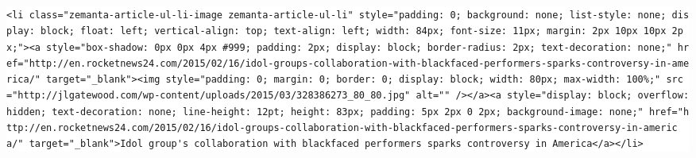 	<li class="zemanta-article-ul-li-image zemanta-article-ul-li" style="padding: 0; background: none; list-style: none; display: block; float: left; vertical-align: top; text-align: left; width: 84px; font-size: 11px; margin: 2px 10px 10px 2px;"><a style="box-shadow: 0px 0px 4px #999; padding: 2px; display: block; border-radius: 2px; text-decoration: none;" href="http://en.rocketnews24.com/2015/02/16/idol-groups-collaboration-with-blackfaced-performers-sparks-controversy-in-america/" target="_blank"><img style="padding: 0; margin: 0; border: 0; display: block; width: 80px; max-width: 100%;" src="http://jlgatewood.com/wp-content/uploads/2015/03/328386273_80_80.jpg" alt="" /></a><a style="display: block; overflow: hidden; text-decoration: none; line-height: 12pt; height: 83px; padding: 5px 2px 0 2px; background-image: none;" href="http://en.rocketnews24.com/2015/02/16/idol-groups-collaboration-with-blackfaced-performers-sparks-controversy-in-america/" target="_blank">Idol group's collaboration with blackfaced performers sparks controversy in America</a></li>
</ul>
